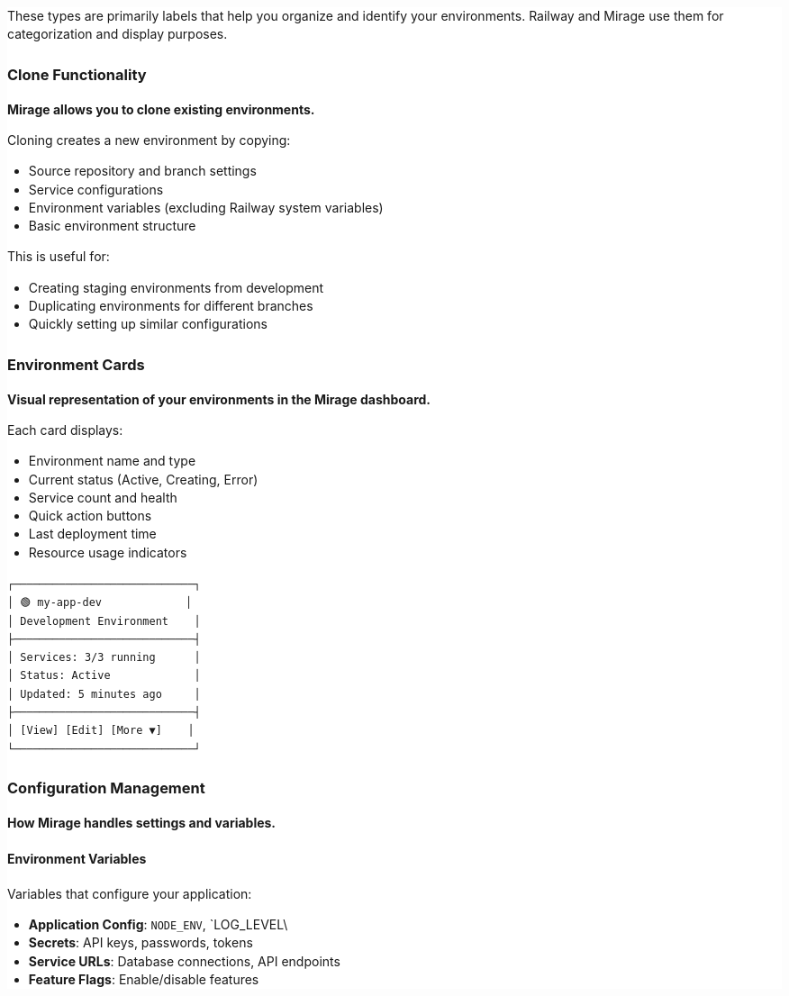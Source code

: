 These types are primarily labels that help you organize and identify your environments. Railway and Mirage use them for categorization and display purposes.

### Clone Functionality

**Mirage allows you to clone existing environments.**

Cloning creates a new environment by copying:
- Source repository and branch settings
- Service configurations
- Environment variables (excluding Railway system variables)
- Basic environment structure

This is useful for:
- Creating staging environments from development
- Duplicating environments for different branches
- Quickly setting up similar configurations

### Environment Cards

**Visual representation of your environments in the Mirage dashboard.**

Each card displays:
- Environment name and type
- Current status (Active, Creating, Error)
- Service count and health
- Quick action buttons
- Last deployment time
- Resource usage indicators

```
┌────────────────────────────┐
│ 🟢 my-app-dev             │
│ Development Environment    │
├────────────────────────────┤
│ Services: 3/3 running      │
│ Status: Active             │
│ Updated: 5 minutes ago     │
├────────────────────────────┤
│ [View] [Edit] [More ▼]    │
└────────────────────────────┘
```

### Configuration Management

**How Mirage handles settings and variables.**

#### Environment Variables

Variables that configure your application:

- **Application Config**: `NODE_ENV`, `LOG_LEVEL\
- **Secrets**: API keys, passwords, tokens
- **Service URLs**: Database connections, API endpoints
- **Feature Flags**: Enable/disable features

